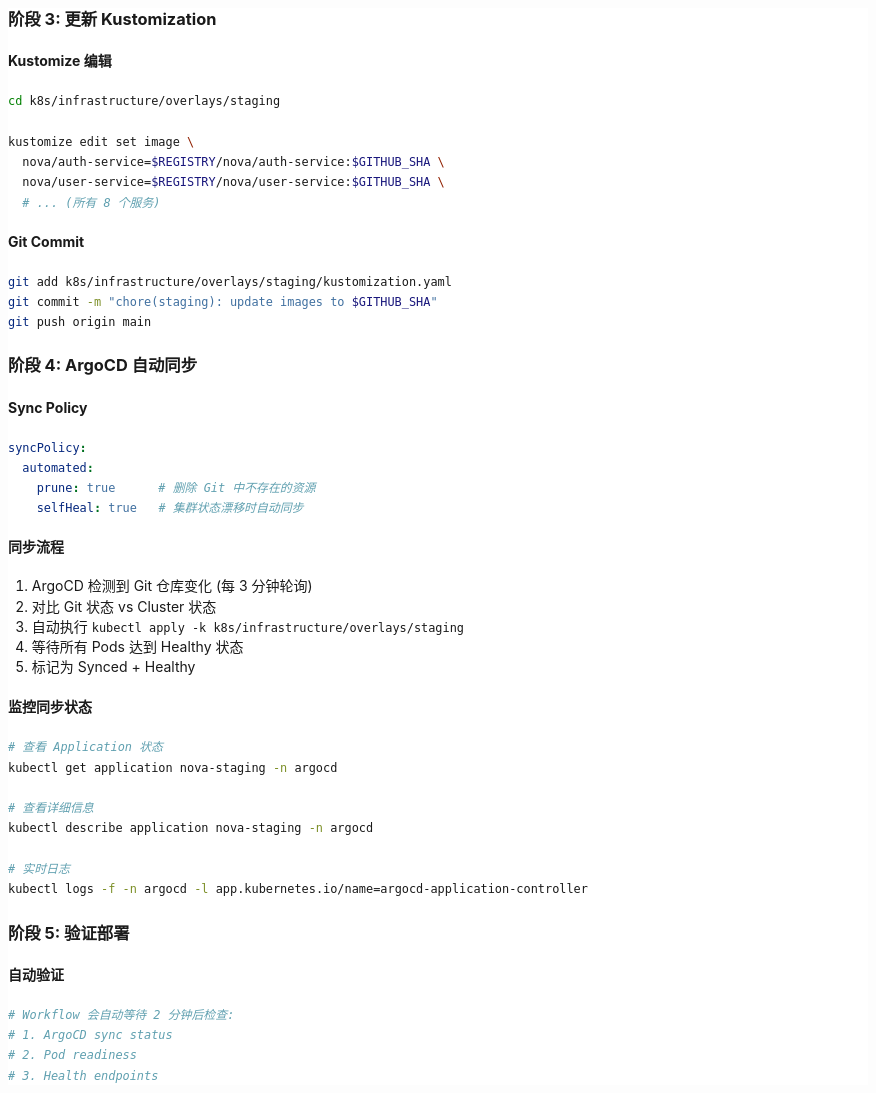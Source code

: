 ### 阶段 3: 更新 Kustomization

#### Kustomize 编辑
```bash
cd k8s/infrastructure/overlays/staging

kustomize edit set image \
  nova/auth-service=$REGISTRY/nova/auth-service:$GITHUB_SHA \
  nova/user-service=$REGISTRY/nova/user-service:$GITHUB_SHA \
  # ... (所有 8 个服务)
```

#### Git Commit
```bash
git add k8s/infrastructure/overlays/staging/kustomization.yaml
git commit -m "chore(staging): update images to $GITHUB_SHA"
git push origin main
```

### 阶段 4: ArgoCD 自动同步

#### Sync Policy
```yaml
syncPolicy:
  automated:
    prune: true      # 删除 Git 中不存在的资源
    selfHeal: true   # 集群状态漂移时自动同步
```

#### 同步流程
1. ArgoCD 检测到 Git 仓库变化 (每 3 分钟轮询)
2. 对比 Git 状态 vs Cluster 状态
3. 自动执行 `kubectl apply -k k8s/infrastructure/overlays/staging`
4. 等待所有 Pods 达到 Healthy 状态
5. 标记为 Synced + Healthy

#### 监控同步状态
```bash
# 查看 Application 状态
kubectl get application nova-staging -n argocd

# 查看详细信息
kubectl describe application nova-staging -n argocd

# 实时日志
kubectl logs -f -n argocd -l app.kubernetes.io/name=argocd-application-controller
```

### 阶段 5: 验证部署

#### 自动验证
```bash
# Workflow 会自动等待 2 分钟后检查:
# 1. ArgoCD sync status
# 2. Pod readiness
# 3. Health endpoints
```
